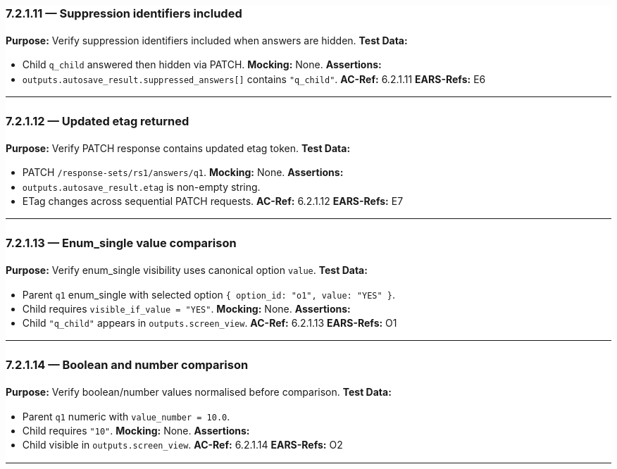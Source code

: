 
### 7.2.1.11 — Suppression identifiers included

**Purpose:** Verify suppression identifiers included when answers are hidden.
**Test Data:**

* Child `q_child` answered then hidden via PATCH.
  **Mocking:** None.
  **Assertions:**
* `outputs.autosave_result.suppressed_answers[]` contains `"q_child"`.
  **AC-Ref:** 6.2.1.11
  **EARS-Refs:** E6

---

### 7.2.1.12 — Updated etag returned

**Purpose:** Verify PATCH response contains updated etag token.
**Test Data:**

* PATCH `/response-sets/rs1/answers/q1`.
  **Mocking:** None.
  **Assertions:**
* `outputs.autosave_result.etag` is non-empty string.
* ETag changes across sequential PATCH requests.
  **AC-Ref:** 6.2.1.12
  **EARS-Refs:** E7

---

### 7.2.1.13 — Enum_single value comparison

**Purpose:** Verify enum_single visibility uses canonical option `value`.
**Test Data:**

* Parent `q1` enum_single with selected option `{ option_id: "o1", value: "YES" }`.
* Child requires `visible_if_value = "YES"`.
  **Mocking:** None.
  **Assertions:**
* Child `"q_child"` appears in `outputs.screen_view`.
  **AC-Ref:** 6.2.1.13
  **EARS-Refs:** O1

---

### 7.2.1.14 — Boolean and number comparison

**Purpose:** Verify boolean/number values normalised before comparison.
**Test Data:**

* Parent `q1` numeric with `value_number = 10.0`.
* Child requires `"10"`.
  **Mocking:** None.
  **Assertions:**
* Child visible in `outputs.screen_view`.
  **AC-Ref:** 6.2.1.14
  **EARS-Refs:** O2

---